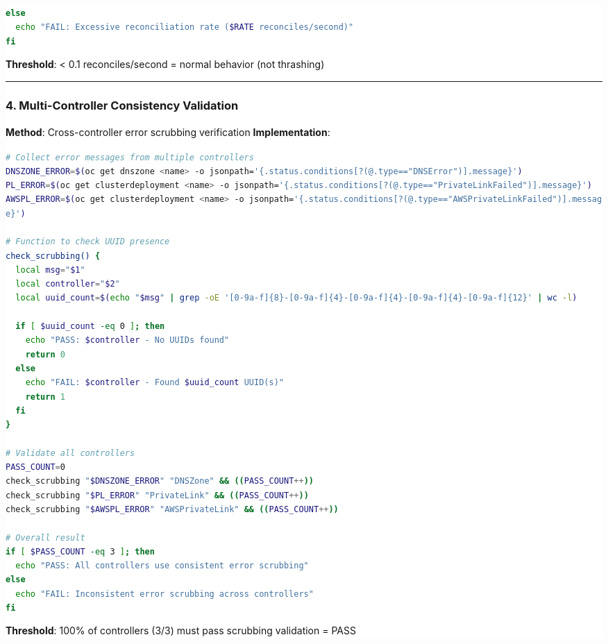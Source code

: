 ```bash
else
  echo "FAIL: Excessive reconciliation rate ($RATE reconciles/second)"
fi
```

**Threshold**: < 0.1 reconciles/second = normal behavior (not thrashing)

---

### 4. Multi-Controller Consistency Validation
**Method**: Cross-controller error scrubbing verification
**Implementation**:
```bash
# Collect error messages from multiple controllers
DNSZONE_ERROR=$(oc get dnszone <name> -o jsonpath='{.status.conditions[?(@.type=="DNSError")].message}')
PL_ERROR=$(oc get clusterdeployment <name> -o jsonpath='{.status.conditions[?(@.type=="PrivateLinkFailed")].message}')
AWSPL_ERROR=$(oc get clusterdeployment <name> -o jsonpath='{.status.conditions[?(@.type=="AWSPrivateLinkFailed")].message}')

# Function to check UUID presence
check_scrubbing() {
  local msg="$1"
  local controller="$2"
  local uuid_count=$(echo "$msg" | grep -oE '[0-9a-f]{8}-[0-9a-f]{4}-[0-9a-f]{4}-[0-9a-f]{4}-[0-9a-f]{12}' | wc -l)

  if [ $uuid_count -eq 0 ]; then
    echo "PASS: $controller - No UUIDs found"
    return 0
  else
    echo "FAIL: $controller - Found $uuid_count UUID(s)"
    return 1
  fi
}

# Validate all controllers
PASS_COUNT=0
check_scrubbing "$DNSZONE_ERROR" "DNSZone" && ((PASS_COUNT++))
check_scrubbing "$PL_ERROR" "PrivateLink" && ((PASS_COUNT++))
check_scrubbing "$AWSPL_ERROR" "AWSPrivateLink" && ((PASS_COUNT++))

# Overall result
if [ $PASS_COUNT -eq 3 ]; then
  echo "PASS: All controllers use consistent error scrubbing"
else
  echo "FAIL: Inconsistent error scrubbing across controllers"
fi
```

**Threshold**: 100% of controllers (3/3) must pass scrubbing validation = PASS
